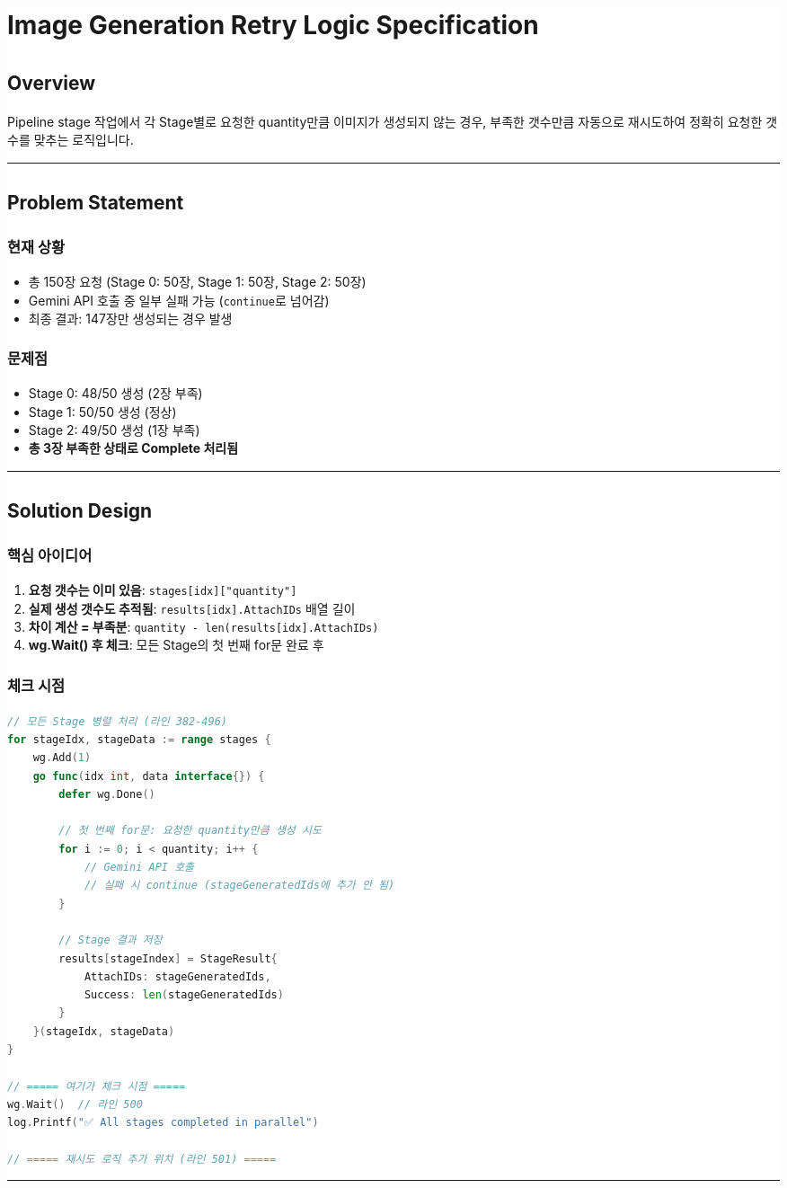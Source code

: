 # Image Generation Retry Logic Specification

## Overview
Pipeline stage 작업에서 각 Stage별로 요청한 quantity만큼 이미지가 생성되지 않는 경우, 부족한 갯수만큼 자동으로 재시도하여 정확히 요청한 갯수를 맞추는 로직입니다.

---

## Problem Statement

### 현재 상황
- 총 150장 요청 (Stage 0: 50장, Stage 1: 50장, Stage 2: 50장)
- Gemini API 호출 중 일부 실패 가능 (`continue`로 넘어감)
- 최종 결과: 147장만 생성되는 경우 발생

### 문제점
- Stage 0: 48/50 생성 (2장 부족)
- Stage 1: 50/50 생성 (정상)
- Stage 2: 49/50 생성 (1장 부족)
- **총 3장 부족한 상태로 Complete 처리됨**

---

## Solution Design

### 핵심 아이디어
1. **요청 갯수는 이미 있음**: `stages[idx]["quantity"]`
2. **실제 생성 갯수도 추적됨**: `results[idx].AttachIDs` 배열 길이
3. **차이 계산 = 부족분**: `quantity - len(results[idx].AttachIDs)`
4. **wg.Wait() 후 체크**: 모든 Stage의 첫 번째 for문 완료 후

### 체크 시점
```go
// 모든 Stage 병렬 처리 (라인 382-496)
for stageIdx, stageData := range stages {
    wg.Add(1)
    go func(idx int, data interface{}) {
        defer wg.Done()

        // 첫 번째 for문: 요청한 quantity만큼 생성 시도
        for i := 0; i < quantity; i++ {
            // Gemini API 호출
            // 실패 시 continue (stageGeneratedIds에 추가 안 됨)
        }

        // Stage 결과 저장
        results[stageIndex] = StageResult{
            AttachIDs: stageGeneratedIds,
            Success: len(stageGeneratedIds)
        }
    }(stageIdx, stageData)
}

// ===== 여기가 체크 시점 =====
wg.Wait()  // 라인 500
log.Printf("✅ All stages completed in parallel")

// ===== 재시도 로직 추가 위치 (라인 501) =====
```

---